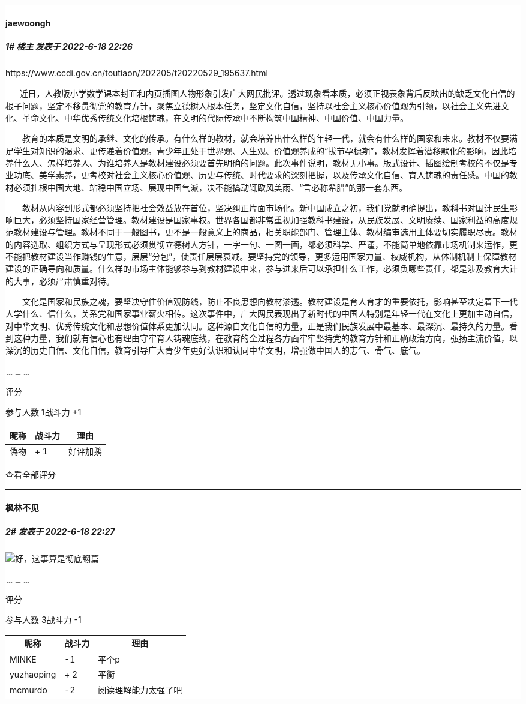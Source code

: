 

*****

####  jaewoongh  
##### 1#       楼主       发表于 2022-6-18 22:26

https://www.ccdi.gov.cn/toutiaon/202205/t20220529_195637.html

      近日，人教版小学数学课本封面和内页插图人物形象引发广大网民批评。透过现象看本质，必须正视表象背后反映出的缺乏文化自信的根子问题，坚定不移贯彻党的教育方针，聚焦立德树人根本任务，坚定文化自信，坚持以社会主义核心价值观为引领，以社会主义先进文化、革命文化、中华优秀传统文化培根铸魂，在文明的代际传承中不断构筑中国精神、中国价值、中国力量。

　　教育的本质是文明的承继、文化的传承。有什么样的教材，就会培养出什么样的年轻一代，就会有什么样的国家和未来。教材不仅要满足学生对知识的渴求、更传递着价值观。青少年正处于世界观、人生观、价值观养成的“拔节孕穗期”，教材发挥着潜移默化的影响，因此培养什么人、怎样培养人、为谁培养人是教材建设必须要首先明确的问题。此次事件说明，教材无小事。版式设计、插图绘制考校的不仅是专业功底、美学素养，更考校对社会主义核心价值观、历史与传统、时代要求的深刻把握，以及传承文化自信、育人铸魂的责任感。中国的教材必须扎根中国大地、站稳中国立场、展现中国气派，决不能搞动辄欧风美雨、“言必称希腊”的那一套东西。

　　教材从内容到形式都必须坚持把社会效益放在首位，坚决纠正片面市场化。新中国成立之初，我们党就明确提出，教科书对国计民生影响巨大，必须坚持国家经营管理。教材建设是国家事权。世界各国都非常重视加强教科书建设，从民族发展、文明赓续、国家利益的高度规范教材建设与管理。教材不同于一般图书，更不是一般意义上的商品，相关职能部门、管理主体、教材编审选用主体要切实履职尽责。教材的内容选取、组织方式与呈现形式必须贯彻立德树人方针，一字一句、一图一画，都必须科学、严谨，不能简单地依靠市场机制来运作，更不能把教材建设当作赚钱的生意，层层“分包”，使责任层层衰减。要坚持党的领导，更多运用国家力量、权威机构，从体制机制上保障教材建设的正确导向和质量。什么样的市场主体能够参与到教材建设中来，参与进来后可以承担什么工作，必须负哪些责任，都是涉及教育大计的大事，必须严肃慎重对待。

　　文化是国家和民族之魂，要坚决守住价值观防线，防止不良思想向教材渗透。教材建设是育人育才的重要依托，影响甚至决定着下一代人学什么、信什么，关系党和国家事业薪火相传。这次事件中，广大网民表现出了新时代的中国人特别是年轻一代在文化上更加主动自信，对中华文明、优秀传统文化和思想价值体系更加认同。这种源自文化自信的力量，正是我们民族发展中最基本、最深沉、最持久的力量。看到这种力量，我们就有信心也有理由守牢育人铸魂底线，在教育的全过程各方面牢牢坚持党的教育方针和正确政治方向，弘扬主流价值，以深沉的历史自信、文化自信，教育引导广大青少年更好认识和认同中华文明，增强做中国人的志气、骨气、底气。

﹍﹍﹍

评分

 参与人数 1战斗力 +1

|昵称|战斗力|理由|
|----|---|---|
| 偽物| + 1|好评加鹅|

查看全部评分

*****

####  枫林不见  
##### 2#       发表于 2022-6-18 22:27

<img src="https://static.saraba1st.com/image/smiley/face2017/053.png" referrerpolicy="no-referrer">好，这事算是彻底翻篇

﹍﹍﹍

评分

 参与人数 3战斗力 -1

|昵称|战斗力|理由|
|----|---|---|
| MINKE|-1|平个p|
| yuzhaoping| + 2|平衡|
| mcmurdo|-2|阅读理解能力太强了吧|
